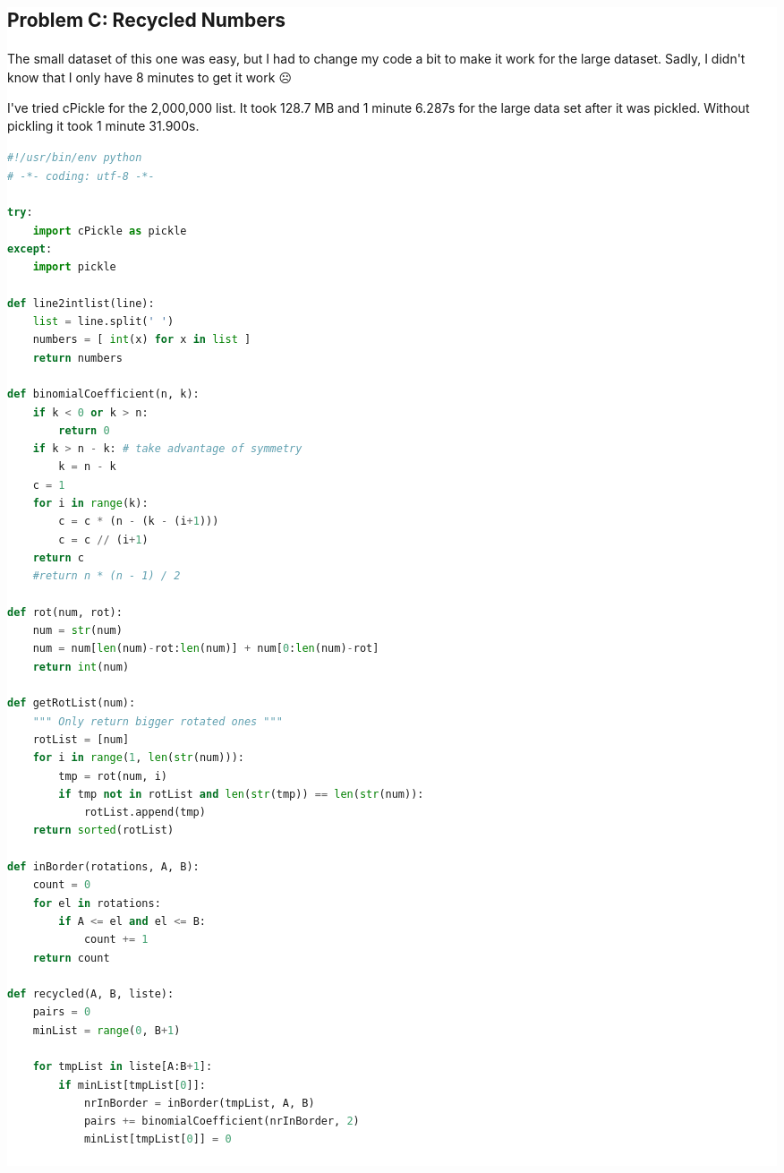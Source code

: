 <h2>Problem C: Recycled Numbers</h2>
The small dataset of this one was easy, but I had to change my code a bit to make it work for the large dataset. Sadly, I didn't know that I only have 8 minutes to get it work ☹

I've tried cPickle for the 2,000,000 list. It took 128.7 MB and 1 minute 6.287s for the large data set after it was pickled. Without pickling it took 1 minute 31.900s.

```python
#!/usr/bin/env python
# -*- coding: utf-8 -*-

try:
    import cPickle as pickle
except:
    import pickle

def line2intlist(line):
	list = line.split(' ')
	numbers = [ int(x) for x in list ]
	return numbers

def binomialCoefficient(n, k):
    if k < 0 or k > n:
        return 0
    if k > n - k: # take advantage of symmetry
        k = n - k
    c = 1
    for i in range(k):
        c = c * (n - (k - (i+1)))
        c = c // (i+1)
    return c
	#return n * (n - 1) / 2

def rot(num, rot):
	num = str(num)
	num = num[len(num)-rot:len(num)] + num[0:len(num)-rot]  
	return int(num)

def getRotList(num):
	""" Only return bigger rotated ones """
	rotList = [num]
	for i in range(1, len(str(num))):
		tmp = rot(num, i)
		if tmp not in rotList and len(str(tmp)) == len(str(num)):
			rotList.append(tmp)
	return sorted(rotList)

def inBorder(rotations, A, B):
	count = 0
	for el in rotations:
		if A <= el and el <= B:
			count += 1
	return count

def recycled(A, B, liste):
	pairs = 0
	minList = range(0, B+1)

	for tmpList in liste[A:B+1]:
		if minList[tmpList[0]]:
			nrInBorder = inBorder(tmpList, A, B)
			pairs += binomialCoefficient(nrInBorder, 2)
			minList[tmpList[0]] = 0
			

```